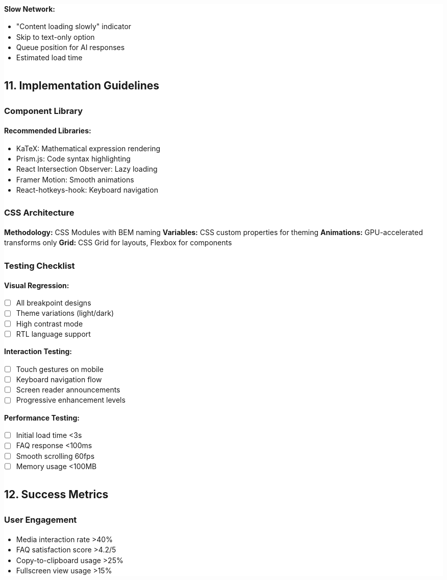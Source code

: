 **Slow Network:**

- "Content loading slowly" indicator
- Skip to text-only option
- Queue position for AI responses
- Estimated load time

## 11. Implementation Guidelines

### Component Library

**Recommended Libraries:**

- KaTeX: Mathematical expression rendering
- Prism.js: Code syntax highlighting
- React Intersection Observer: Lazy loading
- Framer Motion: Smooth animations
- React-hotkeys-hook: Keyboard navigation

### CSS Architecture

**Methodology:** CSS Modules with BEM naming
**Variables:** CSS custom properties for theming
**Animations:** GPU-accelerated transforms only
**Grid:** CSS Grid for layouts, Flexbox for components

### Testing Checklist

**Visual Regression:**

- [ ] All breakpoint designs
- [ ] Theme variations (light/dark)
- [ ] High contrast mode
- [ ] RTL language support

**Interaction Testing:**

- [ ] Touch gestures on mobile
- [ ] Keyboard navigation flow
- [ ] Screen reader announcements
- [ ] Progressive enhancement levels

**Performance Testing:**

- [ ] Initial load time <3s
- [ ] FAQ response <100ms
- [ ] Smooth scrolling 60fps
- [ ] Memory usage <100MB

## 12. Success Metrics

### User Engagement

- Media interaction rate >40%
- FAQ satisfaction score >4.2/5
- Copy-to-clipboard usage >25%
- Fullscreen view usage >15%
